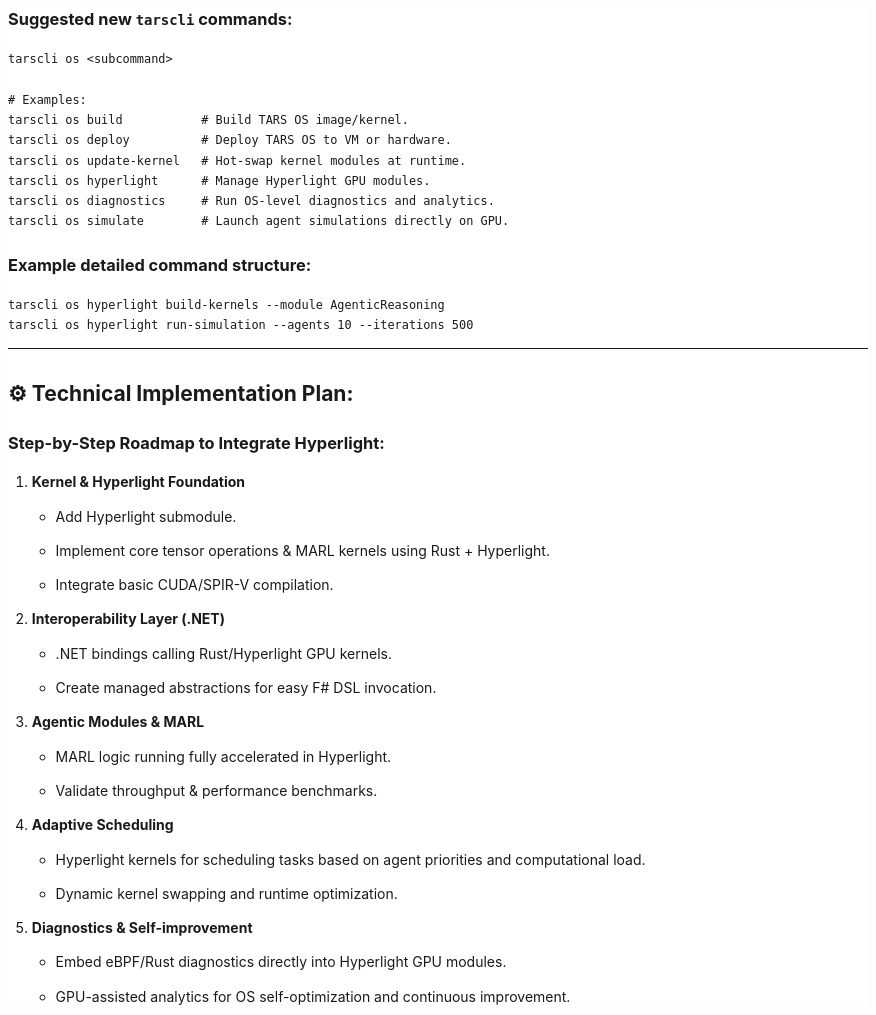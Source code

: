 ### Suggested new `tarscli` commands:

```plaintext
tarscli os <subcommand>

# Examples:
tarscli os build           # Build TARS OS image/kernel.
tarscli os deploy          # Deploy TARS OS to VM or hardware.
tarscli os update-kernel   # Hot-swap kernel modules at runtime.
tarscli os hyperlight      # Manage Hyperlight GPU modules.
tarscli os diagnostics     # Run OS-level diagnostics and analytics.
tarscli os simulate        # Launch agent simulations directly on GPU.
```

### Example detailed command structure:

```
tarscli os hyperlight build-kernels --module AgenticReasoning
tarscli os hyperlight run-simulation --agents 10 --iterations 500
```

* * *

⚙️ **Technical Implementation Plan:**
-------------------------------------

### Step-by-Step Roadmap to Integrate Hyperlight:

1.  **Kernel & Hyperlight Foundation**
    
    *   Add Hyperlight submodule.
        
    *   Implement core tensor operations & MARL kernels using Rust + Hyperlight.
        
    *   Integrate basic CUDA/SPIR-V compilation.
        
2.  **Interoperability Layer (.NET)**
    
    *   .NET bindings calling Rust/Hyperlight GPU kernels.
        
    *   Create managed abstractions for easy F# DSL invocation.
        
3.  **Agentic Modules & MARL**
    
    *   MARL logic running fully accelerated in Hyperlight.
        
    *   Validate throughput & performance benchmarks.
        
4.  **Adaptive Scheduling**
    
    *   Hyperlight kernels for scheduling tasks based on agent priorities and computational load.
        
    *   Dynamic kernel swapping and runtime optimization.
        
5.  **Diagnostics & Self-improvement**
    
    *   Embed eBPF/Rust diagnostics directly into Hyperlight GPU modules.
        
    *   GPU-assisted analytics for OS self-optimization and continuous improvement.
        